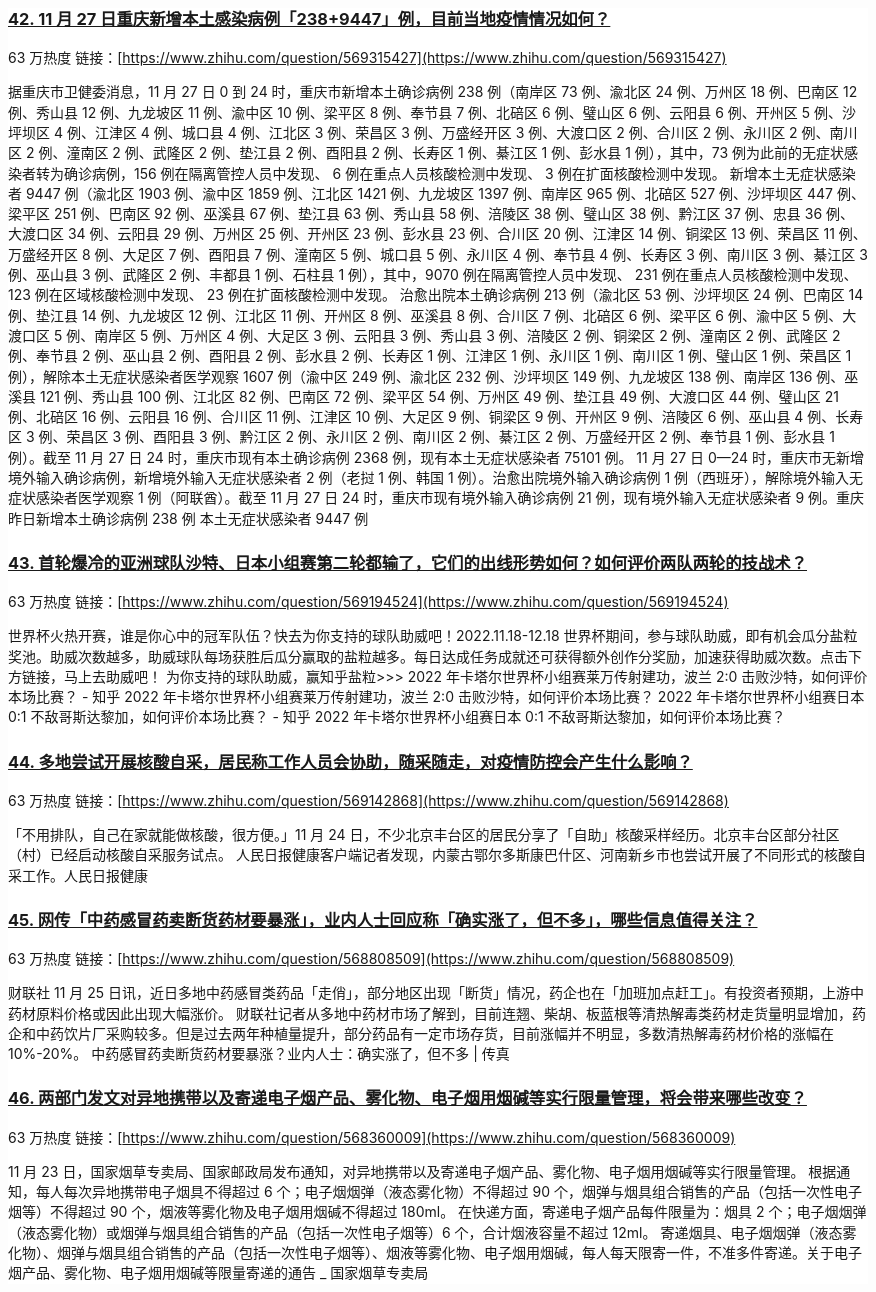 ### [42. 11 月 27 日重庆新增本土感染病例「238+9447」例，目前当地疫情情况如何？](https://www.zhihu.com/question/569315427)
63 万热度 链接：[https://www.zhihu.com/question/569315427](https://www.zhihu.com/question/569315427)

据重庆市卫健委消息，11 月 27 日 0 到 24 时，重庆市新增本土确诊病例 238 例（南岸区 73 例、渝北区 24 例、万州区 18 例、巴南区 12 例、秀山县 12 例、九龙坡区 11 例、渝中区 10 例、梁平区 8 例、奉节县 7 例、北碚区 6 例、璧山区 6 例、云阳县 6 例、开州区 5 例、沙坪坝区 4 例、江津区 4 例、城口县 4 例、江北区 3 例、荣昌区 3 例、万盛经开区 3 例、大渡口区 2 例、合川区 2 例、永川区 2 例、南川区 2 例、潼南区 2 例、武隆区 2 例、垫江县 2 例、酉阳县 2 例、长寿区 1 例、綦江区 1 例、彭水县 1 例），其中，73 例为此前的无症状感染者转为确诊病例，156 例在隔离管控人员中发现、 6 例在重点人员核酸检测中发现、 3 例在扩面核酸检测中发现。 新增本土无症状感染者 9447 例（渝北区 1903 例、渝中区 1859 例、江北区 1421 例、九龙坡区 1397 例、南岸区 965 例、北碚区 527 例、沙坪坝区 447 例、梁平区 251 例、巴南区 92 例、巫溪县 67 例、垫江县 63 例、秀山县 58 例、涪陵区 38 例、璧山区 38 例、黔江区 37 例、忠县 36 例、大渡口区 34 例、云阳县 29 例、万州区 25 例、开州区 23 例、彭水县 23 例、合川区 20 例、江津区 14 例、铜梁区 13 例、荣昌区 11 例、万盛经开区 8 例、大足区 7 例、酉阳县 7 例、潼南区 5 例、城口县 5 例、永川区 4 例、奉节县 4 例、长寿区 3 例、南川区 3 例、綦江区 3 例、巫山县 3 例、武隆区 2 例、丰都县 1 例、石柱县 1 例），其中，9070 例在隔离管控人员中发现、 231 例在重点人员核酸检测中发现、 123 例在区域核酸检测中发现、 23 例在扩面核酸检测中发现。 治愈出院本土确诊病例 213 例（渝北区 53 例、沙坪坝区 24 例、巴南区 14 例、垫江县 14 例、九龙坡区 12 例、江北区 11 例、开州区 8 例、巫溪县 8 例、合川区 7 例、北碚区 6 例、梁平区 6 例、渝中区 5 例、大渡口区 5 例、南岸区 5 例、万州区 4 例、大足区 3 例、云阳县 3 例、秀山县 3 例、涪陵区 2 例、铜梁区 2 例、潼南区 2 例、武隆区 2 例、奉节县 2 例、巫山县 2 例、酉阳县 2 例、彭水县 2 例、长寿区 1 例、江津区 1 例、永川区 1 例、南川区 1 例、璧山区 1 例、荣昌区 1 例），解除本土无症状感染者医学观察 1607 例（渝中区 249 例、渝北区 232 例、沙坪坝区 149 例、九龙坡区 138 例、南岸区 136 例、巫溪县 121 例、秀山县 100 例、江北区 82 例、巴南区 72 例、梁平区 54 例、万州区 49 例、垫江县 49 例、大渡口区 44 例、璧山区 21 例、北碚区 16 例、云阳县 16 例、合川区 11 例、江津区 10 例、大足区 9 例、铜梁区 9 例、开州区 9 例、涪陵区 6 例、巫山县 4 例、长寿区 3 例、荣昌区 3 例、酉阳县 3 例、黔江区 2 例、永川区 2 例、南川区 2 例、綦江区 2 例、万盛经开区 2 例、奉节县 1 例、彭水县 1 例）。截至 11 月 27 日 24 时，重庆市现有本土确诊病例 2368 例，现有本土无症状感染者 75101 例。 11 月 27 日 0—24 时，重庆市无新增境外输入确诊病例，新增境外输入无症状感染者 2 例（老挝 1 例、韩国 1 例）。治愈出院境外输入确诊病例 1 例（西班牙），解除境外输入无症状感染者医学观察 1 例（阿联酋）。截至 11 月 27 日 24 时，重庆市现有境外输入确诊病例 21 例，现有境外输入无症状感染者 9 例。重庆昨日新增本土确诊病例 238 例 本土无症状感染者 9447 例

### [43. 首轮爆冷的亚洲球队沙特、日本小组赛第二轮都输了，它们的出线形势如何？如何评价两队两轮的技战术？](https://www.zhihu.com/question/569194524)
63 万热度 链接：[https://www.zhihu.com/question/569194524](https://www.zhihu.com/question/569194524)

世界杯火热开赛，谁是你心中的冠军队伍？快去为你支持的球队助威吧！2022.11.18-12.18 世界杯期间，参与球队助威，即有机会瓜分盐粒奖池。助威次数越多，助威球队每场获胜后瓜分赢取的盐粒越多。每日达成任务成就还可获得额外创作分奖励，加速获得助威次数。点击下方链接，马上去助威吧！ 为你支持的球队助威，赢知乎盐粒>>> 2022 年卡塔尔世界杯小组赛莱万传射建功，波兰 2:0 击败沙特，如何评价本场比赛？ - 知乎 2022 年卡塔尔世界杯小组赛莱万传射建功，波兰 2:0 击败沙特，如何评价本场比赛？ 2022 年卡塔尔世界杯小组赛日本 0:1 不敌哥斯达黎加，如何评价本场比赛？ - 知乎 2022 年卡塔尔世界杯小组赛日本 0:1 不敌哥斯达黎加，如何评价本场比赛？

### [44. 多地尝试开展核酸自采，居民称工作人员会协助，随采随走，对疫情防控会产生什么影响？](https://www.zhihu.com/question/569142868)
63 万热度 链接：[https://www.zhihu.com/question/569142868](https://www.zhihu.com/question/569142868)

「不用排队，自己在家就能做核酸，很方便。」11 月 24 日，不少北京丰台区的居民分享了「自助」核酸采样经历。北京丰台区部分社区（村）已经启动核酸自采服务试点。 人民日报健康客户端记者发现，内蒙古鄂尔多斯康巴什区、河南新乡市也尝试开展了不同形式的核酸自采工作。人民日报健康

### [45. 网传「中药感冒药卖断货药材要暴涨」，业内人士回应称「确实涨了，但不多」，哪些信息值得关注？](https://www.zhihu.com/question/568808509)
63 万热度 链接：[https://www.zhihu.com/question/568808509](https://www.zhihu.com/question/568808509)

财联社 11 月 25 日讯，近日多地中药感冒类药品「走俏」，部分地区出现「断货」情况，药企也在「加班加点赶工」。有投资者预期，上游中药材原料价格或因此出现大幅涨价。 财联社记者从多地中药材市场了解到，目前连翘、柴胡、板蓝根等清热解毒类药材走货量明显增加，药企和中药饮片厂采购较多。但是过去两年种植量提升，部分药品有一定市场存货，目前涨幅并不明显，多数清热解毒药材价格的涨幅在 10%-20%。 中药感冒药卖断货药材要暴涨？业内人士：确实涨了，但不多 | 传真

### [46. 两部门发文对异地携带以及寄递电子烟产品、雾化物、电子烟用烟碱等实行限量管理，将会带来哪些改变？](https://www.zhihu.com/question/568360009)
63 万热度 链接：[https://www.zhihu.com/question/568360009](https://www.zhihu.com/question/568360009)

11 月 23 日，国家烟草专卖局、国家邮政局发布通知，对异地携带以及寄递电子烟产品、雾化物、电子烟用烟碱等实行限量管理。 根据通知，每人每次异地携带电子烟具不得超过 6 个；电子烟烟弹（液态雾化物）不得超过 90 个，烟弹与烟具组合销售的产品（包括一次性电子烟等）不得超过 90 个，烟液等雾化物及电子烟用烟碱不得超过 180ml。 在快递方面，寄递电子烟产品每件限量为：烟具 2 个；电子烟烟弹（液态雾化物）或烟弹与烟具组合销售的产品（包括一次性电子烟等）6 个，合计烟液容量不超过 12ml。 寄递烟具、电子烟烟弹（液态雾化物）、烟弹与烟具组合销售的产品（包括一次性电子烟等）、烟液等雾化物、电子烟用烟碱，每人每天限寄一件，不准多件寄递。关于电子烟产品、雾化物、电子烟用烟碱等限量寄递的通告 _ 国家烟草专卖局
